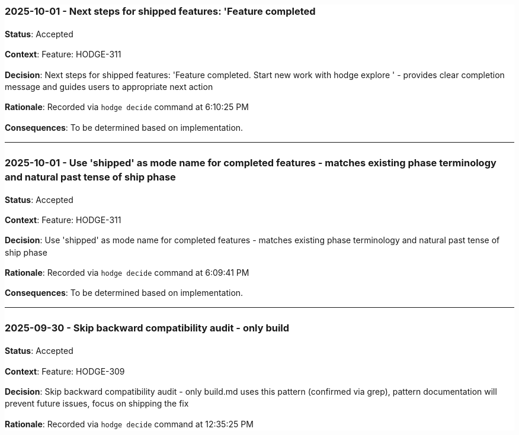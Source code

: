 ### 2025-10-01 - Next steps for shipped features: 'Feature completed

**Status**: Accepted

**Context**:
Feature: HODGE-311

**Decision**:
Next steps for shipped features: 'Feature completed. Start new work with hodge explore <feature>' - provides clear completion message and guides users to appropriate next action

**Rationale**:
Recorded via `hodge decide` command at 6:10:25 PM

**Consequences**:
To be determined based on implementation.

---


### 2025-10-01 - Use 'shipped' as mode name for completed features - matches existing phase terminology and natural past tense of ship phase

**Status**: Accepted

**Context**:
Feature: HODGE-311

**Decision**:
Use 'shipped' as mode name for completed features - matches existing phase terminology and natural past tense of ship phase

**Rationale**:
Recorded via `hodge decide` command at 6:09:41 PM

**Consequences**:
To be determined based on implementation.

---


### 2025-09-30 - Skip backward compatibility audit - only build

**Status**: Accepted

**Context**:
Feature: HODGE-309

**Decision**:
Skip backward compatibility audit - only build.md uses this pattern (confirmed via grep), pattern documentation will prevent future issues, focus on shipping the fix

**Rationale**:
Recorded via `hodge decide` command at 12:35:25 PM
